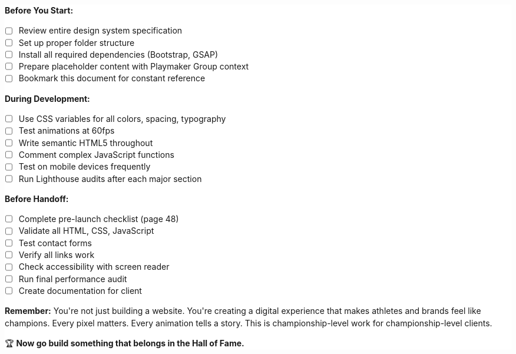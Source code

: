 **Before You Start:**
- [ ] Review entire design system specification
- [ ] Set up proper folder structure
- [ ] Install all required dependencies (Bootstrap, GSAP)
- [ ] Prepare placeholder content with Playmaker Group context
- [ ] Bookmark this document for constant reference

**During Development:**
- [ ] Use CSS variables for all colors, spacing, typography
- [ ] Test animations at 60fps
- [ ] Write semantic HTML5 throughout
- [ ] Comment complex JavaScript functions
- [ ] Test on mobile devices frequently
- [ ] Run Lighthouse audits after each major section

**Before Handoff:**
- [ ] Complete pre-launch checklist (page 48)
- [ ] Validate all HTML, CSS, JavaScript
- [ ] Test contact forms
- [ ] Verify all links work
- [ ] Check accessibility with screen reader
- [ ] Run final performance audit
- [ ] Create documentation for client

**Remember:** You're not just building a website. You're creating a digital experience that makes athletes and brands feel like champions. Every pixel matters. Every animation tells a story. This is championship-level work for championship-level clients.

🏆 **Now go build something that belongs in the Hall of Fame.**